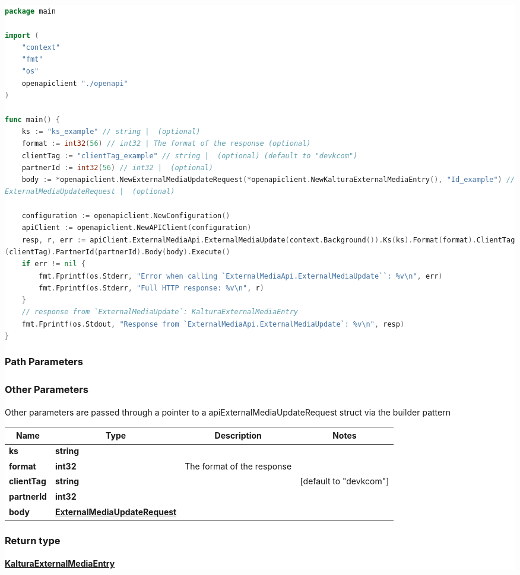 ```go
package main

import (
    "context"
    "fmt"
    "os"
    openapiclient "./openapi"
)

func main() {
    ks := "ks_example" // string |  (optional)
    format := int32(56) // int32 | The format of the response (optional)
    clientTag := "clientTag_example" // string |  (optional) (default to "devkcom")
    partnerId := int32(56) // int32 |  (optional)
    body := *openapiclient.NewExternalMediaUpdateRequest(*openapiclient.NewKalturaExternalMediaEntry(), "Id_example") // ExternalMediaUpdateRequest |  (optional)

    configuration := openapiclient.NewConfiguration()
    apiClient := openapiclient.NewAPIClient(configuration)
    resp, r, err := apiClient.ExternalMediaApi.ExternalMediaUpdate(context.Background()).Ks(ks).Format(format).ClientTag(clientTag).PartnerId(partnerId).Body(body).Execute()
    if err != nil {
        fmt.Fprintf(os.Stderr, "Error when calling `ExternalMediaApi.ExternalMediaUpdate``: %v\n", err)
        fmt.Fprintf(os.Stderr, "Full HTTP response: %v\n", r)
    }
    // response from `ExternalMediaUpdate`: KalturaExternalMediaEntry
    fmt.Fprintf(os.Stdout, "Response from `ExternalMediaApi.ExternalMediaUpdate`: %v\n", resp)
}
```

### Path Parameters



### Other Parameters

Other parameters are passed through a pointer to a apiExternalMediaUpdateRequest struct via the builder pattern


Name | Type | Description  | Notes
------------- | ------------- | ------------- | -------------
 **ks** | **string** |  | 
 **format** | **int32** | The format of the response | 
 **clientTag** | **string** |  | [default to &quot;devkcom&quot;]
 **partnerId** | **int32** |  | 
 **body** | [**ExternalMediaUpdateRequest**](ExternalMediaUpdateRequest.md) |  | 

### Return type

[**KalturaExternalMediaEntry**](KalturaExternalMediaEntry.md)

